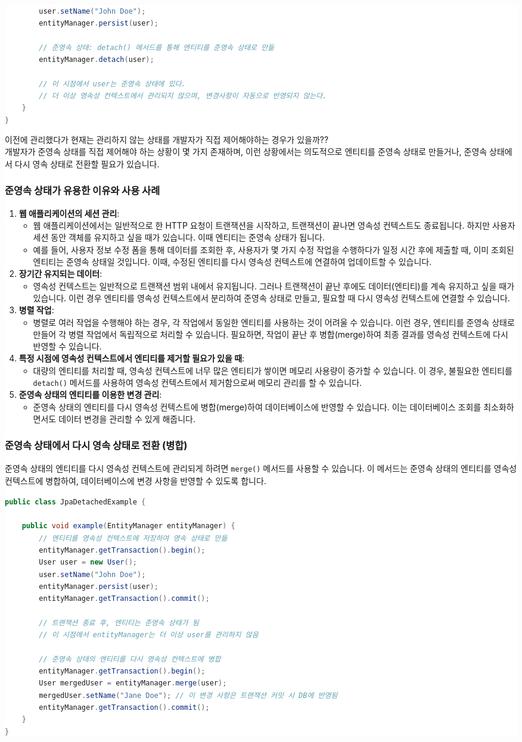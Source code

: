 ```java
        user.setName("John Doe");
        entityManager.persist(user);

        // 준영속 상태: detach() 메서드를 통해 엔티티를 준영속 상태로 만듦
        entityManager.detach(user);

        // 이 시점에서 user는 준영속 상태에 있다.
        // 더 이상 영속성 컨텍스트에서 관리되지 않으며, 변경사항이 자동으로 반영되지 않는다.
    }
}

```
  
이전에 관리했다가 현재는 관리하지 않는 상태를 개발자가 직접 제어해야하는 경우가 있을까??  
개발자가 준영속 상태를 직접 제어해야 하는 상황이 몇 가지 존재하며, 이런 상황에서는 의도적으로 엔티티를 준영속 상태로 만들거나, 준영속 상태에서 다시 영속 상태로 전환할 필요가 있습니다.

### 준영속 상태가 유용한 이유와 사용 사례

1. **웹 애플리케이션의 세션 관리**:
    - 웹 애플리케이션에서는 일반적으로 한 HTTP 요청이 트랜잭션을 시작하고, 트랜잭션이 끝나면 영속성 컨텍스트도 종료됩니다. 하지만 사용자 세션 동안 객체를 유지하고 싶을 때가 있습니다. 이때 엔티티는 준영속 상태가 됩니다.
    - 예를 들어, 사용자 정보 수정 폼을 통해 데이터를 조회한 후, 사용자가 몇 가지 수정 작업을 수행하다가 일정 시간 후에 제출할 때, 이미 조회된 엔티티는 준영속 상태일 것입니다. 이때, 수정된 엔티티를 다시 영속성 컨텍스트에 연결하여 업데이트할 수 있습니다.
2. **장기간 유지되는 데이터**:
    - 영속성 컨텍스트는 일반적으로 트랜잭션 범위 내에서 유지됩니다. 그러나 트랜잭션이 끝난 후에도 데이터(엔티티)를 계속 유지하고 싶을 때가 있습니다. 이런 경우 엔티티를 영속성 컨텍스트에서 분리하여 준영속 상태로 만들고, 필요할 때 다시 영속성 컨텍스트에 연결할 수 있습니다.
3. **병렬 작업**:
    - 병렬로 여러 작업을 수행해야 하는 경우, 각 작업에서 동일한 엔티티를 사용하는 것이 어려울 수 있습니다. 이런 경우, 엔티티를 준영속 상태로 만들어 각 병렬 작업에서 독립적으로 처리할 수 있습니다. 필요하면, 작업이 끝난 후 병합(merge)하여 최종 결과를 영속성 컨텍스트에 다시 반영할 수 있습니다.
4. **특정 시점에 영속성 컨텍스트에서 엔티티를 제거할 필요가 있을 때**:
    - 대량의 엔티티를 처리할 때, 영속성 컨텍스트에 너무 많은 엔티티가 쌓이면 메모리 사용량이 증가할 수 있습니다. 이 경우, 불필요한 엔티티를 `detach()` 메서드를 사용하여 영속성 컨텍스트에서 제거함으로써 메모리 관리를 할 수 있습니다.
5. **준영속 상태의 엔티티를 이용한 변경 관리**:
    - 준영속 상태의 엔티티를 다시 영속성 컨텍스트에 병합(merge)하여 데이터베이스에 반영할 수 있습니다. 이는 데이터베이스 조회를 최소화하면서도 데이터 변경을 관리할 수 있게 해줍니다.

### 준영속 상태에서 다시 영속 상태로 전환 (병합)

준영속 상태의 엔티티를 다시 영속성 컨텍스트에 관리되게 하려면 `merge()` 메서드를 사용할 수 있습니다. 이 메서드는 준영속 상태의 엔티티를 영속성 컨텍스트에 병합하여, 데이터베이스에 변경 사항을 반영할 수 있도록 합니다.

```java
public class JpaDetachedExample {

    public void example(EntityManager entityManager) {
        // 엔티티를 영속성 컨텍스트에 저장하여 영속 상태로 만듦
        entityManager.getTransaction().begin();
        User user = new User();
        user.setName("John Doe");
        entityManager.persist(user);
        entityManager.getTransaction().commit();

        // 트랜잭션 종료 후, 엔티티는 준영속 상태가 됨
        // 이 시점에서 entityManager는 더 이상 user를 관리하지 않음

        // 준영속 상태의 엔티티를 다시 영속성 컨텍스트에 병합
        entityManager.getTransaction().begin();
        User mergedUser = entityManager.merge(user);
        mergedUser.setName("Jane Doe"); // 이 변경 사항은 트랜잭션 커밋 시 DB에 반영됨
        entityManager.getTransaction().commit();
    }
}

```